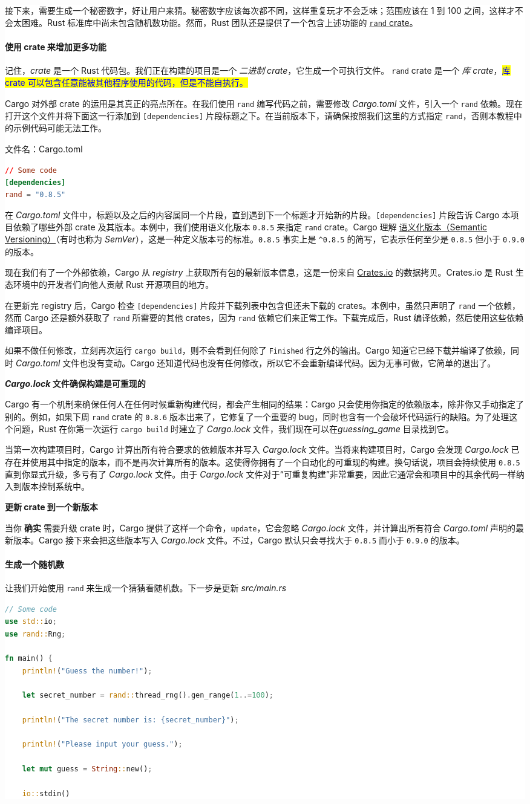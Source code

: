 接下来，需要生成一个秘密数字，好让用户来猜。秘密数字应该每次都不同，这样重复玩才不会乏味；范围应该在 1 到 100 之间，这样才不会太困难。Rust 标准库中尚未包含随机数功能。然而，Rust 团队还是提供了一个包含上述功能的 [`rand` crate](https://crates.io/crates/rand)。

#### 使用 crate 来增加更多功能 <a href="#shi-yong-crate-lai-zeng-jia-geng-duo-gong-neng" id="shi-yong-crate-lai-zeng-jia-geng-duo-gong-neng"></a>

记住，_crate_ 是一个 Rust 代码包。我们正在构建的项目是一个 _二进制 crate_，它生成一个可执行文件。 `rand` crate 是一个 _库 crate_，<mark style="color:blue;">库 crate 可以包含任意能被其他程序使用的代码，但是不能自执行。</mark>

Cargo 对外部 crate 的运用是其真正的亮点所在。在我们使用 `rand` 编写代码之前，需要修改 _Cargo.toml_ 文件，引入一个 `rand` 依赖。现在打开这个文件并将下面这一行添加到 `[dependencies]` 片段标题之下。在当前版本下，请确保按照我们这里的方式指定 `rand`，否则本教程中的示例代码可能无法工作。

文件名：Cargo.toml

```toml
// Some code
[dependencies]
rand = "0.8.5"
```

在 _Cargo.toml_ 文件中，标题以及之后的内容属同一个片段，直到遇到下一个标题才开始新的片段。`[dependencies]` 片段告诉 Cargo 本项目依赖了哪些外部 crate 及其版本。本例中，我们使用语义化版本 `0.8.5` 来指定 `rand` crate。Cargo 理解 [语义化版本（Semantic Versioning）](http://semver.org/)（有时也称为 _SemVer_），这是一种定义版本号的标准。`0.8.5` 事实上是 `^0.8.5` 的简写，它表示任何至少是 `0.8.5` 但小于 `0.9.0` 的版本。

现在我们有了一个外部依赖，Cargo 从 _registry_ 上获取所有包的最新版本信息，这是一份来自 [Crates.io](https://crates.io/) 的数据拷贝。Crates.io 是 Rust 生态环境中的开发者们向他人贡献 Rust 开源项目的地方。

在更新完 registry 后，Cargo 检查 `[dependencies]` 片段并下载列表中包含但还未下载的 crates。本例中，虽然只声明了 `rand` 一个依赖，然而 Cargo 还是额外获取了 `rand` 所需要的其他 crates，因为 `rand` 依赖它们来正常工作。下载完成后，Rust 编译依赖，然后使用这些依赖编译项目。

如果不做任何修改，立刻再次运行 `cargo build`，则不会看到任何除了 `Finished` 行之外的输出。Cargo 知道它已经下载并编译了依赖，同时 _Cargo.toml_ 文件也没有变动。Cargo 还知道代码也没有任何修改，所以它不会重新编译代码。因为无事可做，它简单的退出了。

_**Cargo.lock**_**&#x20;文件确保构建是可重现的**

Cargo 有一个机制来确保任何人在任何时候重新构建代码，都会产生相同的结果：Cargo 只会使用你指定的依赖版本，除非你又手动指定了别的。例如，如果下周 `rand` crate 的 `0.8.6` 版本出来了，它修复了一个重要的 bug，同时也含有一个会破坏代码运行的缺陷。为了处理这个问题，Rust 在你第一次运行 `cargo build` 时建立了 _Cargo.lock_ 文件，我们现在可以&#x5728;_&#x67;uessing\_game_ 目录找到它。

当第一次构建项目时，Cargo 计算出所有符合要求的依赖版本并写入 _Cargo.lock_ 文件。当将来构建项目时，Cargo 会发现 _Cargo.lock_ 已存在并使用其中指定的版本，而不是再次计算所有的版本。这使得你拥有了一个自动化的可重现的构建。换句话说，项目会持续使用 `0.8.5` 直到你显式升级，多亏有了 _Cargo.lock_ 文件。由于 _Cargo.lock_ 文件对于“可重复构建”非常重要，因此它通常会和项目中的其余代码一样纳入到版本控制系统中。

**更新 crate 到一个新版本**

当你 **确实** 需要升级 crate 时，Cargo 提供了这样一个命令，`update`，它会忽略 _Cargo.lock_ 文件，并计算出所有符合 _Cargo.toml_ 声明的最新版本。Cargo 接下来会把这些版本写入 _Cargo.lock_ 文件。不过，Cargo 默认只会寻找大于 `0.8.5` 而小于 `0.9.0` 的版本。

#### 生成一个随机数 <a href="#sheng-cheng-yi-ge-sui-ji-shu" id="sheng-cheng-yi-ge-sui-ji-shu"></a>

让我们开始使用 `rand` 来生成一个猜猜看随机数。下一步是更新 _src/main.rs_

```rust
// Some code
use std::io;
use rand::Rng;

fn main() {
    println!("Guess the number!");

    let secret_number = rand::thread_rng().gen_range(1..=100);

    println!("The secret number is: {secret_number}");

    println!("Please input your guess.");

    let mut guess = String::new();

    io::stdin()
```